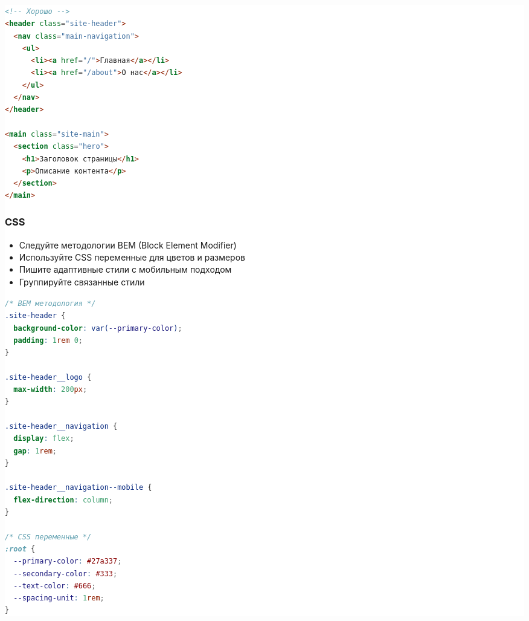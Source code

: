 ```html
<!-- Хорошо -->
<header class="site-header">
  <nav class="main-navigation">
    <ul>
      <li><a href="/">Главная</a></li>
      <li><a href="/about">О нас</a></li>
    </ul>
  </nav>
</header>

<main class="site-main">
  <section class="hero">
    <h1>Заголовок страницы</h1>
    <p>Описание контента</p>
  </section>
</main>
```

### CSS
- Следуйте методологии BEM (Block Element Modifier)
- Используйте CSS переменные для цветов и размеров
- Пишите адаптивные стили с мобильным подходом
- Группируйте связанные стили

```css
/* BEM методология */
.site-header {
  background-color: var(--primary-color);
  padding: 1rem 0;
}

.site-header__logo {
  max-width: 200px;
}

.site-header__navigation {
  display: flex;
  gap: 1rem;
}

.site-header__navigation--mobile {
  flex-direction: column;
}

/* CSS переменные */
:root {
  --primary-color: #27a337;
  --secondary-color: #333;
  --text-color: #666;
  --spacing-unit: 1rem;
}
```
